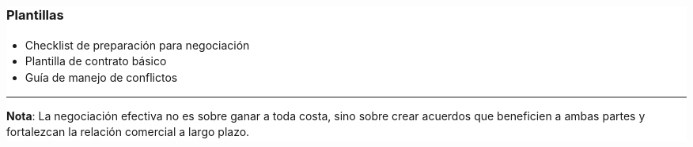 ### Plantillas
- Checklist de preparación para negociación
- Plantilla de contrato básico
- Guía de manejo de conflictos

---

**Nota**: La negociación efectiva no es sobre ganar a toda costa, sino sobre crear acuerdos que beneficien a ambas partes y fortalezcan la relación comercial a largo plazo.
